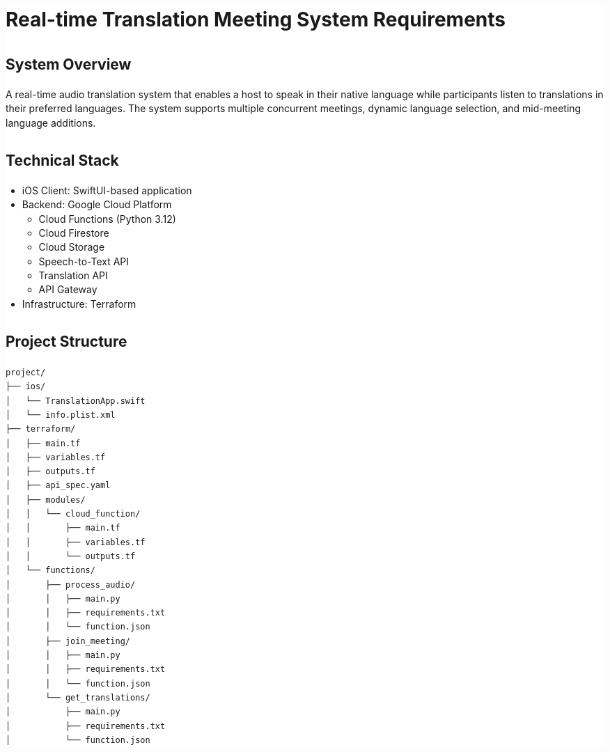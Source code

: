 # Real-time Translation Meeting System Requirements

## System Overview
A real-time audio translation system that enables a host to speak in their native language while participants listen to translations in their preferred languages. The system supports multiple concurrent meetings, dynamic language selection, and mid-meeting language additions.

## Technical Stack
- iOS Client: SwiftUI-based application
- Backend: Google Cloud Platform
  - Cloud Functions (Python 3.12)
  - Cloud Firestore
  - Cloud Storage
  - Speech-to-Text API
  - Translation API
  - API Gateway
- Infrastructure: Terraform

## Project Structure
```
project/
├── ios/
│   └── TranslationApp.swift
│   └── info.plist.xml
├── terraform/
│   ├── main.tf
│   ├── variables.tf
│   ├── outputs.tf
│   ├── api_spec.yaml
│   ├── modules/
│   │   └── cloud_function/
│   │       ├── main.tf
│   │       ├── variables.tf
│   │       └── outputs.tf
│   └── functions/
│       ├── process_audio/
│       │   ├── main.py
│       │   ├── requirements.txt
│       │   └── function.json
│       ├── join_meeting/
│       │   ├── main.py
│       │   ├── requirements.txt
│       │   └── function.json
│       └── get_translations/
│           ├── main.py
│           ├── requirements.txt
│           └── function.json
```
